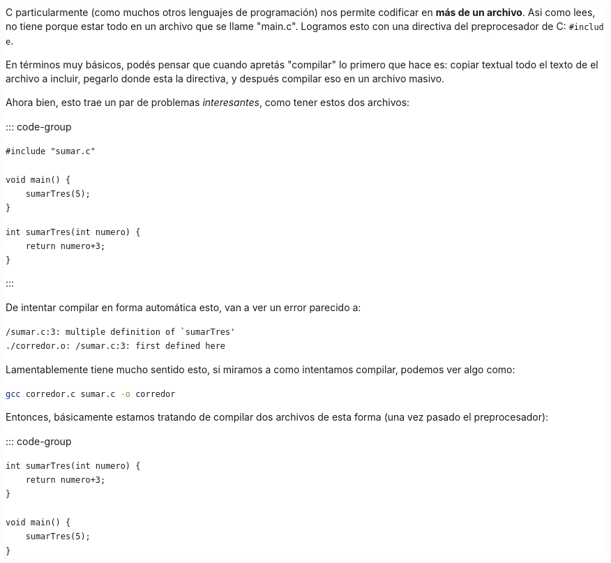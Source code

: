 C particularmente (como muchos otros lenguajes de programación) nos permite
codificar en **más de un archivo**. Asi como lees, no tiene porque estar todo en
un archivo que se llame "main.c". Logramos esto con una directiva del
preprocesador de C: `#include`.

En términos muy básicos, podés pensar que cuando apretás "compilar" lo primero
que hace es: copiar textual todo el texto de el archivo a incluir, pegarlo donde
esta la directiva, y después compilar eso en un archivo masivo.

Ahora bien, esto trae un par de problemas _interesantes_, como tener estos dos
archivos:

::: code-group

```c:line-numbers [corredor.c]
#include "sumar.c"

void main() {
    sumarTres(5);
}
```


```c:line-numbers [sumar.c]
int sumarTres(int numero) {
    return numero+3;
}
```

:::

De intentar compilar en forma automática esto, van a ver un error parecido a:

```
/sumar.c:3: multiple definition of `sumarTres'
./corredor.o: /sumar.c:3: first defined here
```

Lamentablemente tiene mucho sentido esto, si miramos a como intentamos compilar,
podemos ver algo como:

```bash
gcc corredor.c sumar.c -o corredor
```

Entonces, básicamente estamos tratando de compilar dos archivos de esta forma
(una vez pasado el preprocesador):

::: code-group

```c:line-numbers{1-3} [corredor.c]
int sumarTres(int numero) {
    return numero+3;
}

void main() {
    sumarTres(5);
}
```


[^1]: Si, sé que esta mal escrito; es a propósito